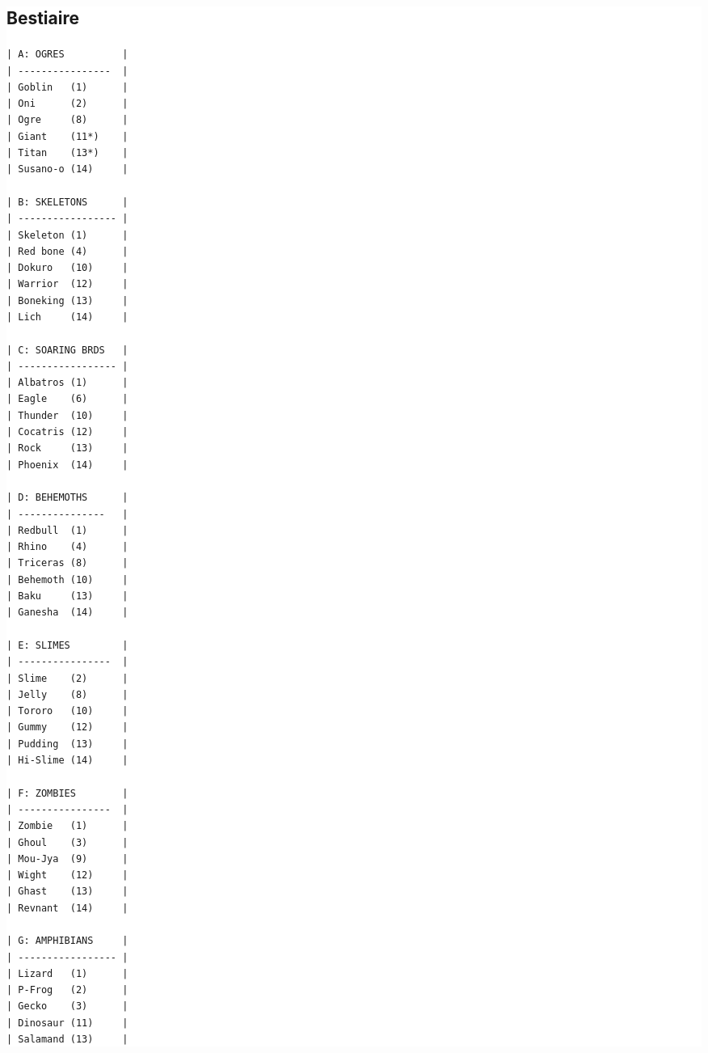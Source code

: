 ## Bestiaire
```
| A: OGRES          |
| ----------------  |
| Goblin   (1)      |
| Oni      (2)      |
| Ogre     (8)      |
| Giant    (11*)    |
| Titan    (13*)    |
| Susano-o (14)     |

| B: SKELETONS      |
| ----------------- |
| Skeleton (1)      |
| Red bone (4)      |
| Dokuro   (10)     |
| Warrior  (12)     |
| Boneking (13)     |
| Lich     (14)     |

| C: SOARING BRDS   |
| ----------------- |
| Albatros (1)      |
| Eagle    (6)      |
| Thunder  (10)     |
| Cocatris (12)     |
| Rock     (13)     |
| Phoenix  (14)     |

| D: BEHEMOTHS      |
| ---------------   |
| Redbull  (1)      |
| Rhino    (4)      |
| Triceras (8)      |
| Behemoth (10)     |
| Baku     (13)     |
| Ganesha  (14)     |

| E: SLIMES         |
| ----------------  |
| Slime    (2)      |
| Jelly    (8)      |
| Tororo   (10)     |
| Gummy    (12)     |
| Pudding  (13)     |
| Hi-Slime (14)     |

| F: ZOMBIES        |
| ----------------  |
| Zombie   (1)      |
| Ghoul    (3)      |
| Mou-Jya  (9)      |
| Wight    (12)     |
| Ghast    (13)     |
| Revnant  (14)     |

| G: AMPHIBIANS     |
| ----------------- |
| Lizard   (1)      |
| P-Frog   (2)      |
| Gecko    (3)      |
| Dinosaur (11)     |
| Salamand (13)     |
```